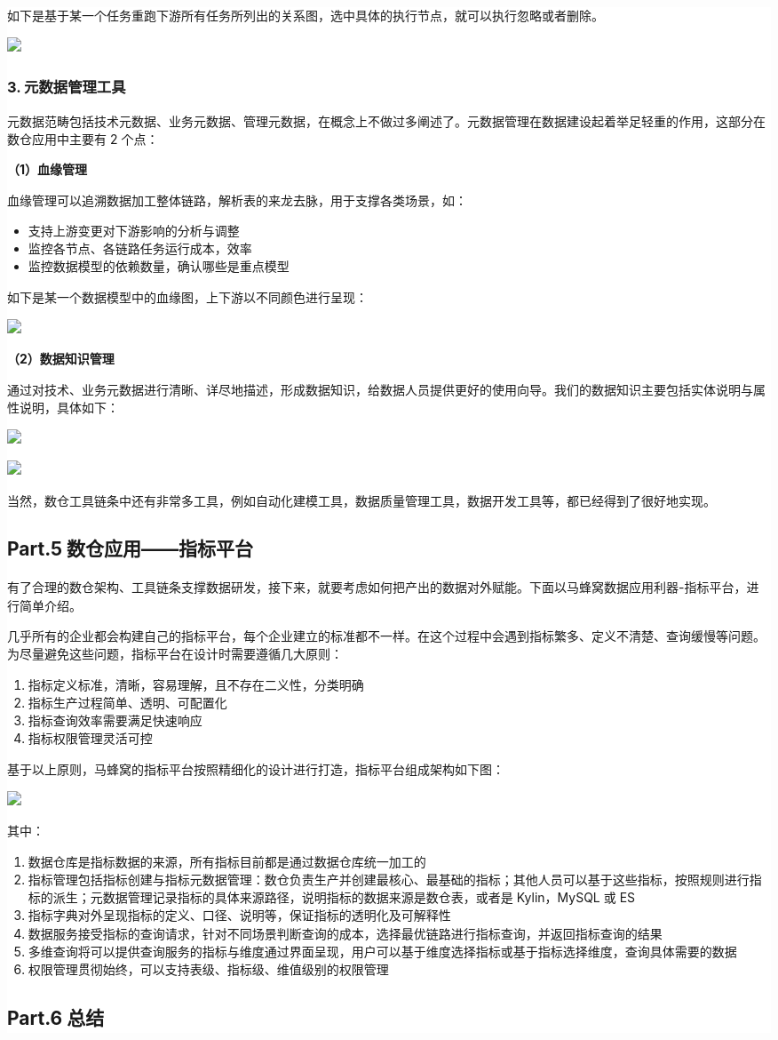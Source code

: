 如下是基于某一个任务重跑下游所有任务所列出的关系图，选中具体的执行节点，就可以执行忽略或者删除。

![](https://mmbiz.qpic.cn/mmbiz_png/69F4CS2PEMv2FMfNTDox8rdCj8ym7LKwn9CdHmlOcWsLfw2G7VZg7s0ic5VINTMEF3OetPAjyqwhImIzws4Sk2w/640?wx_fmt=png)

### 3. 元数据管理工具

元数据范畴包括技术元数据、业务元数据、管理元数据，在概念上不做过多阐述了。元数据管理在数据建设起着举足轻重的作用，这部分在数仓应用中主要有 2 个点：

**（1）血缘管理**

血缘管理可以追溯数据加工整体链路，解析表的来龙去脉，用于支撑各类场景，如：

* 支持上游变更对下游影响的分析与调整
* 监控各节点、各链路任务运行成本，效率
* 监控数据模型的依赖数量，确认哪些是重点模型

如下是某一个数据模型中的血缘图，上下游以不同颜色进行呈现：

![](https://mmbiz.qpic.cn/mmbiz_png/69F4CS2PEMv2FMfNTDox8rdCj8ym7LKwfM3MROS0rqZibN5B8kMcGqJ4BWuWtd8YNB9Hqas606044LG6DPeyX4g/640?wx_fmt=png)

**（2）数据知识管理**

通过对技术、业务元数据进行清晰、详尽地描述，形成数据知识，给数据人员提供更好的使用向导。我们的数据知识主要包括实体说明与属性说明，具体如下：

![](https://mmbiz.qpic.cn/mmbiz_png/69F4CS2PEMv2FMfNTDox8rdCj8ym7LKwyTSXYYOYU0pJY8HShia9rcqpeosxooiaic5jyt7xybvHZ7l6FMe64z7IQ/640?wx_fmt=png)

![](https://mmbiz.qpic.cn/mmbiz_png/69F4CS2PEMv2FMfNTDox8rdCj8ym7LKwXa13t5MdjMa8cianibGOreibricQ82qJEWeRQvm9ZGs9PLqPWJ0owSjiaiaA/640?wx_fmt=png)

当然，数仓工具链条中还有非常多工具，例如自动化建模工具，数据质量管理工具，数据开发工具等，都已经得到了很好地实现。

## Part.5 数仓应用——指标平台

有了合理的数仓架构、工具链条支撑数据研发，接下来，就要考虑如何把产出的数据对外赋能。下面以马蜂窝数据应用利器-指标平台，进行简单介绍。

几乎所有的企业都会构建自己的指标平台，每个企业建立的标准都不一样。在这个过程中会遇到指标繁多、定义不清楚、查询缓慢等问题。为尽量避免这些问题，指标平台在设计时需要遵循几大原则：

1. 指标定义标准，清晰，容易理解，且不存在二义性，分类明确
2. 指标生产过程简单、透明、可配置化
3. 指标查询效率需要满足快速响应
4. 指标权限管理灵活可控

基于以上原则，马蜂窝的指标平台按照精细化的设计进行打造，指标平台组成架构如下图：

![](https://mmbiz.qpic.cn/mmbiz_png/69F4CS2PEMv2FMfNTDox8rdCj8ym7LKwFzksUUqGJvBAZWOG0gn8ckUb6Y5gaTTIj01cHBsMVJLiaVAgY8OcbTQ/640?wx_fmt=png)

其中：

1. 数据仓库是指标数据的来源，所有指标目前都是通过数据仓库统一加工的
2. 指标管理包括指标创建与指标元数据管理：数仓负责生产并创建最核心、最基础的指标；其他人员可以基于这些指标，按照规则进行指标的派生；元数据管理记录指标的具体来源路径，说明指标的数据来源是数仓表，或者是 Kylin，MySQL 或 ES
3. 指标字典对外呈现指标的定义、口径、说明等，保证指标的透明化及可解释性
4. 数据服务接受指标的查询请求，针对不同场景判断查询的成本，选择最优链路进行指标查询，并返回指标查询的结果
5. 多维查询将可以提供查询服务的指标与维度通过界面呈现，用户可以基于维度选择指标或基于指标选择维度，查询具体需要的数据
6. 权限管理贯彻始终，可以支持表级、指标级、维值级别的权限管理

## Part.6 总结

